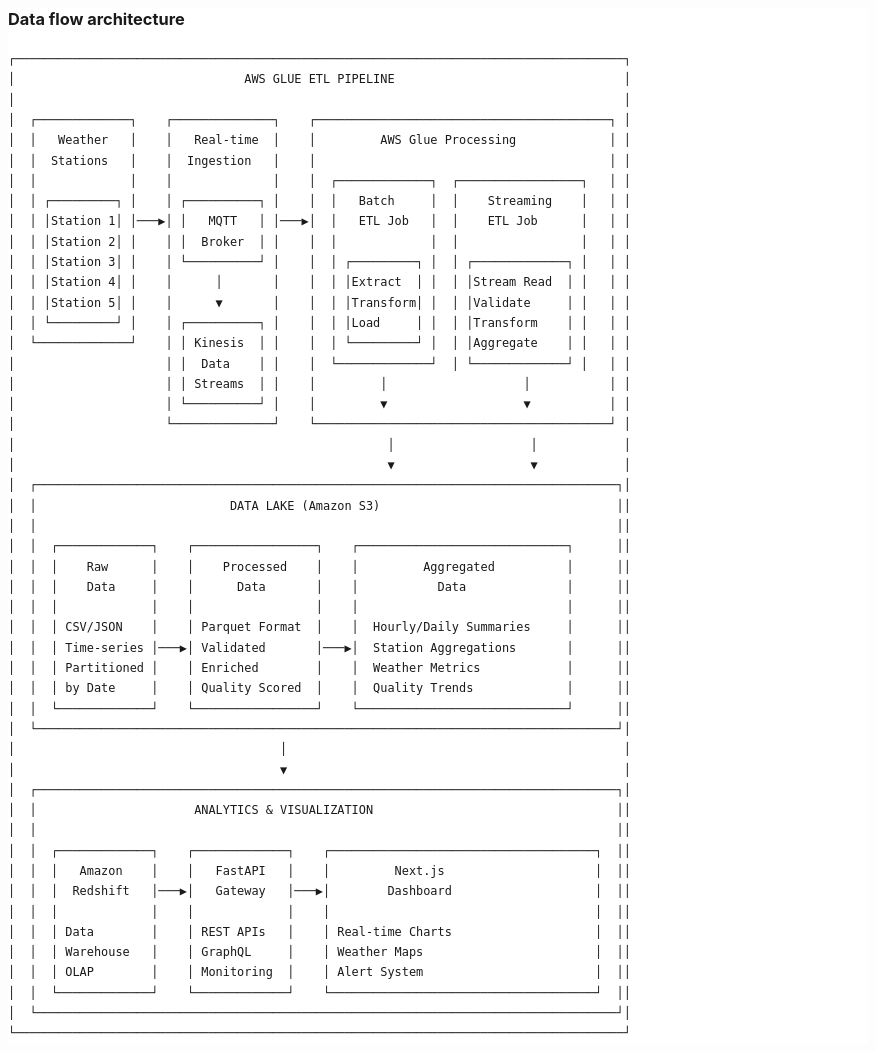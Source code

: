 ### Data flow architecture

```
┌─────────────────────────────────────────────────────────────────────────────────────┐
│                                AWS GLUE ETL PIPELINE                                │
│                                                                                     │
│  ┌─────────────┐    ┌──────────────┐    ┌─────────────────────────────────────────┐ │
│  │   Weather   │    │   Real-time  │    │         AWS Glue Processing             │ │
│  │  Stations   │    │  Ingestion   │    │                                         │ │
│  │             │    │              │    │  ┌─────────────┐  ┌─────────────────┐   │ │
│  │ ┌─────────┐ │    │ ┌──────────┐ │    │  │   Batch     │  │    Streaming    │   │ │
│  │ │Station 1│ │───▶│ │   MQTT   │ │───▶│  │   ETL Job   │  │    ETL Job      │   │ │
│  │ │Station 2│ │    │ │  Broker  │ │    │  │             │  │                 │   │ │
│  │ │Station 3│ │    │ └──────────┘ │    │  │ ┌─────────┐ │  │ ┌─────────────┐ │   │ │
│  │ │Station 4│ │    │      │       │    │  │ │Extract  │ │  │ │Stream Read  │ │   │ │
│  │ │Station 5│ │    │      ▼       │    │  │ │Transform│ │  │ │Validate     │ │   │ │
│  │ └─────────┘ │    │ ┌──────────┐ │    │  │ │Load     │ │  │ │Transform    │ │   │ │
│  └─────────────┘    │ │ Kinesis  │ │    │  │ └─────────┘ │  │ │Aggregate    │ │   │ │
│                     │ │  Data    │ │    │  └─────────────┘  │ └─────────────┘ │   │ │
│                     │ │ Streams  │ │    │         │                   │           │ │
│                     │ └──────────┘ │    │         ▼                   ▼           │ │
│                     └──────────────┘    └─────────────────────────────────────────┘ │
│                                                    │                   │            │
│                                                    ▼                   ▼            │
│  ┌─────────────────────────────────────────────────────────────────────────────────┐│
│  │                           DATA LAKE (Amazon S3)                                 ││
│  │                                                                                 ││
│  │  ┌─────────────┐    ┌─────────────────┐    ┌─────────────────────────────┐      ││
│  │  │    Raw      │    │    Processed    │    │         Aggregated          │      ││
│  │  │    Data     │    │      Data       │    │           Data              │      ││
│  │  │             │    │                 │    │                             │      ││
│  │  │ CSV/JSON    │    │ Parquet Format  │    │  Hourly/Daily Summaries     │      ││
│  │  │ Time-series │───▶│ Validated       │───▶│  Station Aggregations       │      ││
│  │  │ Partitioned │    │ Enriched        │    │  Weather Metrics            │      ││
│  │  │ by Date     │    │ Quality Scored  │    │  Quality Trends             │      ││
│  │  └─────────────┘    └─────────────────┘    └─────────────────────────────┘      ││
│  └─────────────────────────────────────────────────────────────────────────────────┘│
│                                     │                                               │
│                                     ▼                                               │
│  ┌─────────────────────────────────────────────────────────────────────────────────┐│
│  │                      ANALYTICS & VISUALIZATION                                  ││
│  │                                                                                 ││
│  │  ┌─────────────┐    ┌─────────────┐    ┌─────────────────────────────────────┐  ││
│  │  │   Amazon    │    │   FastAPI   │    │         Next.js                     │  ││
│  │  │  Redshift   │───▶│   Gateway   │───▶│        Dashboard                    │  ││
│  │  │             │    │             │    │                                     │  ││
│  │  │ Data        │    │ REST APIs   │    │ Real-time Charts                    │  ││
│  │  │ Warehouse   │    │ GraphQL     │    │ Weather Maps                        │  ││
│  │  │ OLAP        │    │ Monitoring  │    │ Alert System                        │  ││
│  │  └─────────────┘    └─────────────┘    └─────────────────────────────────────┘  ││
│  └─────────────────────────────────────────────────────────────────────────────────┘│
└─────────────────────────────────────────────────────────────────────────────────────┘
```
